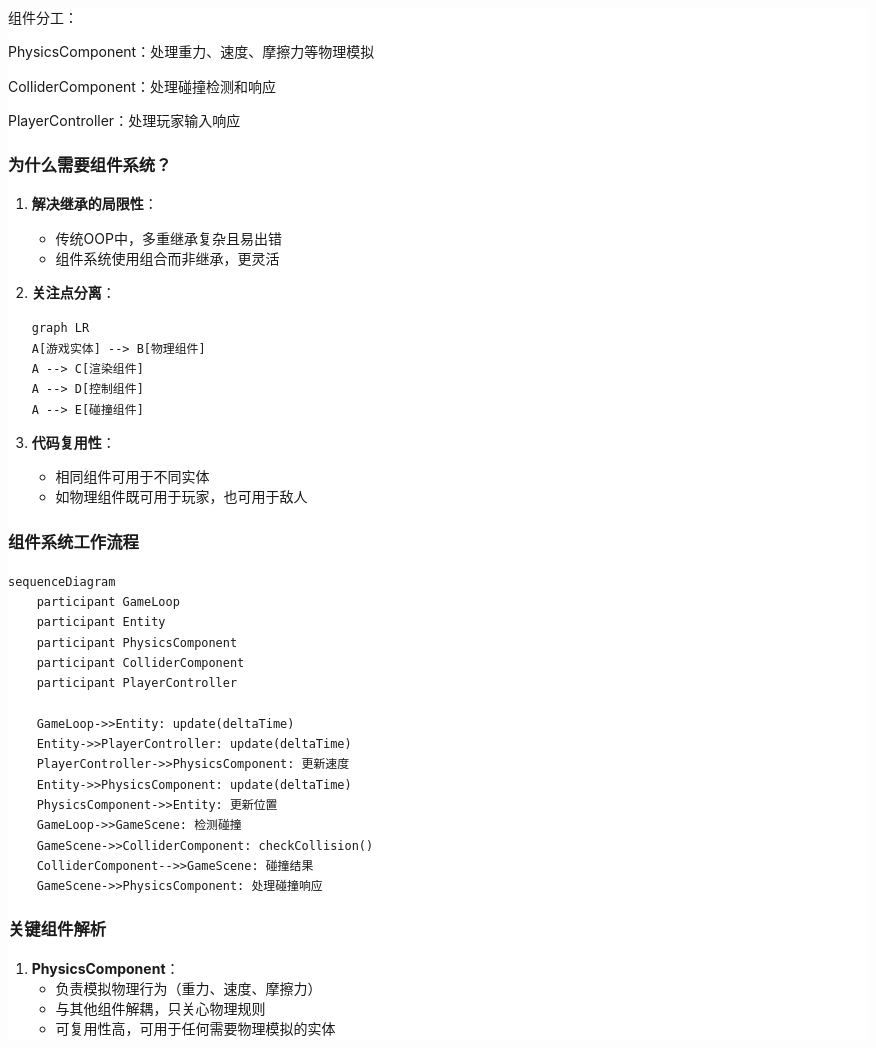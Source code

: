 组件分工：

PhysicsComponent：处理重力、速度、摩擦力等物理模拟

ColliderComponent：处理碰撞检测和响应

PlayerController：处理玩家输入响应


### 为什么需要组件系统？

1. **解决继承的局限性**：
   - 传统OOP中，多重继承复杂且易出错
   - 组件系统使用组合而非继承，更灵活

2. **关注点分离**：
   ```mermaid
   graph LR
   A[游戏实体] --> B[物理组件]
   A --> C[渲染组件]
   A --> D[控制组件]
   A --> E[碰撞组件]
   ```

3. **代码复用性**：
   - 相同组件可用于不同实体
   - 如物理组件既可用于玩家，也可用于敌人

### 组件系统工作流程

```mermaid
sequenceDiagram
    participant GameLoop
    participant Entity
    participant PhysicsComponent
    participant ColliderComponent
    participant PlayerController

    GameLoop->>Entity: update(deltaTime)
    Entity->>PlayerController: update(deltaTime)
    PlayerController->>PhysicsComponent: 更新速度
    Entity->>PhysicsComponent: update(deltaTime)
    PhysicsComponent->>Entity: 更新位置
    GameLoop->>GameScene: 检测碰撞
    GameScene->>ColliderComponent: checkCollision()
    ColliderComponent-->>GameScene: 碰撞结果
    GameScene->>PhysicsComponent: 处理碰撞响应
```

### 关键组件解析

1. **PhysicsComponent**：
   - 负责模拟物理行为（重力、速度、摩擦力）
   - 与其他组件解耦，只关心物理规则
   - 可复用性高，可用于任何需要物理模拟的实体
